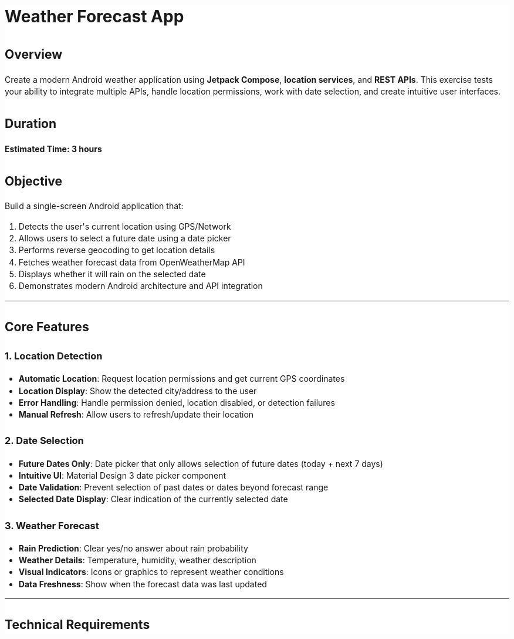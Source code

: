 # Weather Forecast App

## Overview
Create a modern Android weather application using **Jetpack Compose**, **location services**, and **REST APIs**. This exercise tests your ability to integrate multiple APIs, handle location permissions, work with date selection, and create intuitive user interfaces.

## Duration
**Estimated Time: 3 hours**

## Objective
Build a single-screen Android application that:
1. Detects the user's current location using GPS/Network
2. Allows users to select a future date using a date picker
3. Performs reverse geocoding to get location details
4. Fetches weather forecast data from OpenWeatherMap API
5. Displays whether it will rain on the selected date
6. Demonstrates modern Android architecture and API integration

---

## Core Features

### 1. Location Detection
- **Automatic Location**: Request location permissions and get current GPS coordinates
- **Location Display**: Show the detected city/address to the user
- **Error Handling**: Handle permission denied, location disabled, or detection failures
- **Manual Refresh**: Allow users to refresh/update their location

### 2. Date Selection
- **Future Dates Only**: Date picker that only allows selection of future dates (today + next 7 days)
- **Intuitive UI**: Material Design 3 date picker component
- **Date Validation**: Prevent selection of past dates or dates beyond forecast range
- **Selected Date Display**: Clear indication of the currently selected date

### 3. Weather Forecast
- **Rain Prediction**: Clear yes/no answer about rain probability
- **Weather Details**: Temperature, humidity, weather description
- **Visual Indicators**: Icons or graphics to represent weather conditions
- **Data Freshness**: Show when the forecast data was last updated

---

## Technical Requirements
